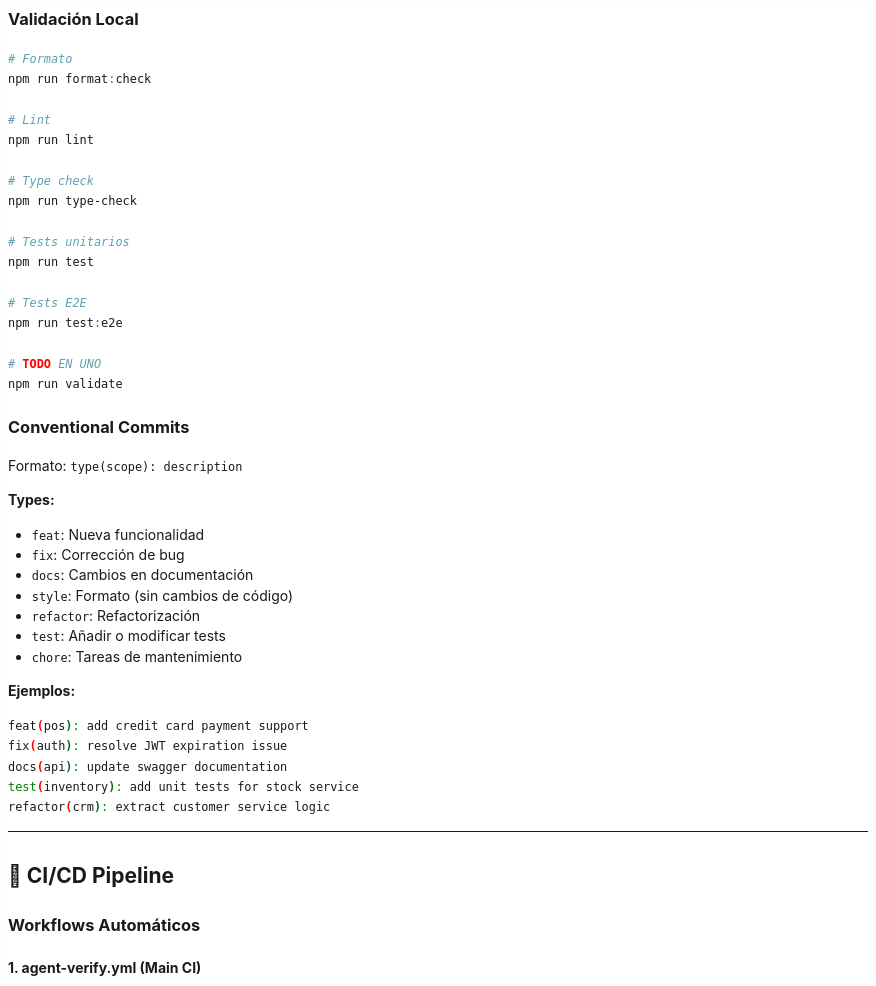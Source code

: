 ### Validación Local

```powershell
# Formato
npm run format:check

# Lint
npm run lint

# Type check
npm run type-check

# Tests unitarios
npm run test

# Tests E2E
npm run test:e2e

# TODO EN UNO
npm run validate
```

### Conventional Commits

Formato: `type(scope): description`

**Types:**

- `feat`: Nueva funcionalidad
- `fix`: Corrección de bug
- `docs`: Cambios en documentación
- `style`: Formato (sin cambios de código)
- `refactor`: Refactorización
- `test`: Añadir o modificar tests
- `chore`: Tareas de mantenimiento

**Ejemplos:**

```bash
feat(pos): add credit card payment support
fix(auth): resolve JWT expiration issue
docs(api): update swagger documentation
test(inventory): add unit tests for stock service
refactor(crm): extract customer service logic
```

---

## 🚀 CI/CD Pipeline

### Workflows Automáticos

#### 1. agent-verify.yml (Main CI)
